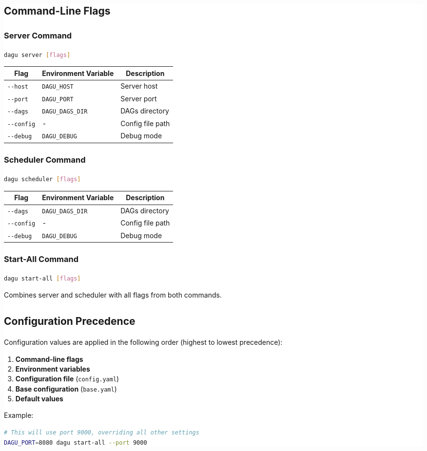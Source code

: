 ## Command-Line Flags

### Server Command

```bash
dagu server [flags]
```

| Flag | Environment Variable | Description |
|------|---------------------|-------------|
| `--host` | `DAGU_HOST` | Server host |
| `--port` | `DAGU_PORT` | Server port |
| `--dags` | `DAGU_DAGS_DIR` | DAGs directory |
| `--config` | - | Config file path |
| `--debug` | `DAGU_DEBUG` | Debug mode |

### Scheduler Command

```bash
dagu scheduler [flags]
```

| Flag | Environment Variable | Description |
|------|---------------------|-------------|
| `--dags` | `DAGU_DAGS_DIR` | DAGs directory |
| `--config` | - | Config file path |
| `--debug` | `DAGU_DEBUG` | Debug mode |

### Start-All Command

```bash
dagu start-all [flags]
```

Combines server and scheduler with all flags from both commands.

## Configuration Precedence

Configuration values are applied in the following order (highest to lowest precedence):

1. **Command-line flags**
2. **Environment variables**
3. **Configuration file** (`config.yaml`)
4. **Base configuration** (`base.yaml`)
5. **Default values**

Example:
```bash
# This will use port 9000, overriding all other settings
DAGU_PORT=8080 dagu start-all --port 9000
```
